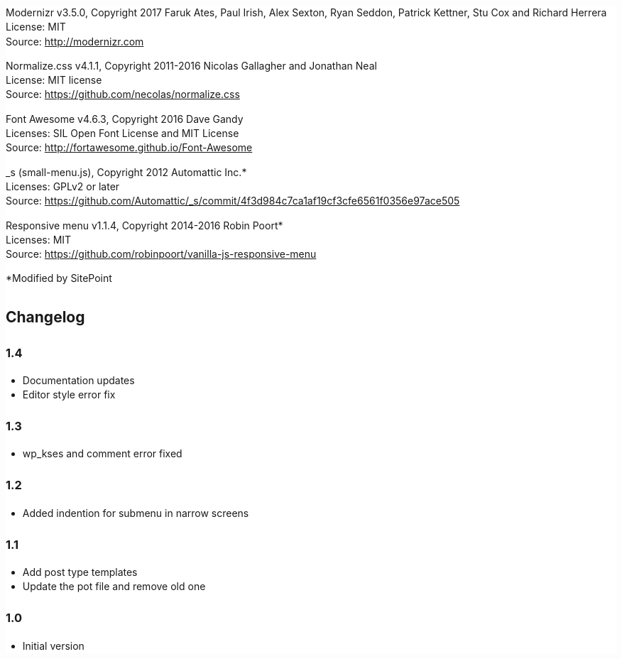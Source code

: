 Modernizr v3.5.0, Copyright 2017 Faruk Ates, Paul Irish, Alex Sexton,
  Ryan Seddon, Patrick Kettner, Stu Cox and Richard Herrera  
License: MIT  
Source: http://modernizr.com

Normalize.css v4.1.1, Copyright 2011-2016 Nicolas Gallagher and
  Jonathan Neal  
License: MIT license  
Source: https://github.com/necolas/normalize.css

Font Awesome v4.6.3, Copyright 2016 Dave Gandy  
Licenses: SIL Open Font License and MIT License  
Source: http://fortawesome.github.io/Font-Awesome

_s (small-menu.js), Copyright 2012 Automattic Inc.*  
Licenses: GPLv2 or later  
Source: https://github.com/Automattic/_s/commit/4f3d984c7ca1af19cf3cfe6561f0356e97ace505

Responsive menu v1.1.4, Copyright 2014-2016 Robin Poort*  
Licenses: MIT  
Source: https://github.com/robinpoort/vanilla-js-responsive-menu

*Modified by SitePoint

Changelog
---------

### 1.4 ###
- Documentation updates
- Editor style error fix

### 1.3 ###
- wp_kses and comment error fixed

### 1.2 ###
- Added indention for submenu in narrow screens

### 1.1 ###
- Add post type templates
- Update the pot file and remove old one

### 1.0 ###

- Initial version
